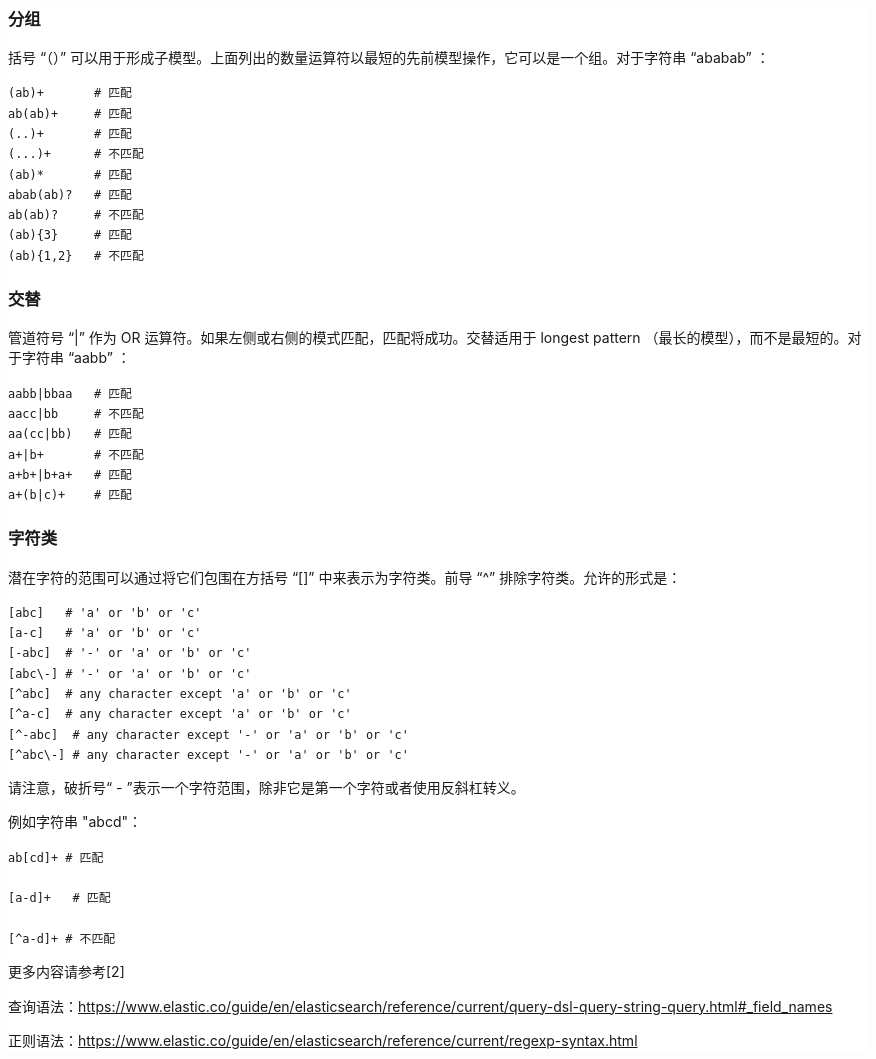 ### 分组

括号 “（）” 可以用于形成子模型。上面列出的数量运算符以最短的先前模型操作，它可以是一个组。对于字符串 “ababab” ：

```
(ab)+       # 匹配
ab(ab)+     # 匹配
(..)+       # 匹配
(...)+      # 不匹配
(ab)*       # 匹配
abab(ab)?   # 匹配
ab(ab)?     # 不匹配
(ab){3}     # 匹配
(ab){1,2}   # 不匹配
```

### 交替

管道符号 “|” 作为 OR 运算符。如果左侧或右侧的模式匹配，匹配将成功。交替适用于 longest pattern （最长的模型），而不是最短的。对于字符串 “aabb” ：

```
aabb|bbaa   # 匹配
aacc|bb     # 不匹配
aa(cc|bb)   # 匹配
a+|b+       # 不匹配
a+b+|b+a+   # 匹配
a+(b|c)+    # 匹配
```

### 字符类

潜在字符的范围可以通过将它们包围在方括号 “[]” 中来表示为字符类。前导 “^” 排除字符类。允许的形式是：

```
[abc]   # 'a' or 'b' or 'c'
[a-c]   # 'a' or 'b' or 'c'
[-abc]  # '-' or 'a' or 'b' or 'c'
[abc\-] # '-' or 'a' or 'b' or 'c'
[^abc]  # any character except 'a' or 'b' or 'c'
[^a-c]  # any character except 'a' or 'b' or 'c'
[^-abc]  # any character except '-' or 'a' or 'b' or 'c'
[^abc\-] # any character except '-' or 'a' or 'b' or 'c'
```

请注意，破折号“ - ”表示一个字符范围，除非它是第一个字符或者使用反斜杠转义。

例如字符串 "abcd"：

```
ab[cd]+ # 匹配

[a-d]+   # 匹配

[^a-d]+ # 不匹配
```

更多内容请参考[2]


查询语法：https://www.elastic.co/guide/en/elasticsearch/reference/current/query-dsl-query-string-query.html#_field_names

正则语法：https://www.elastic.co/guide/en/elasticsearch/reference/current/regexp-syntax.html


